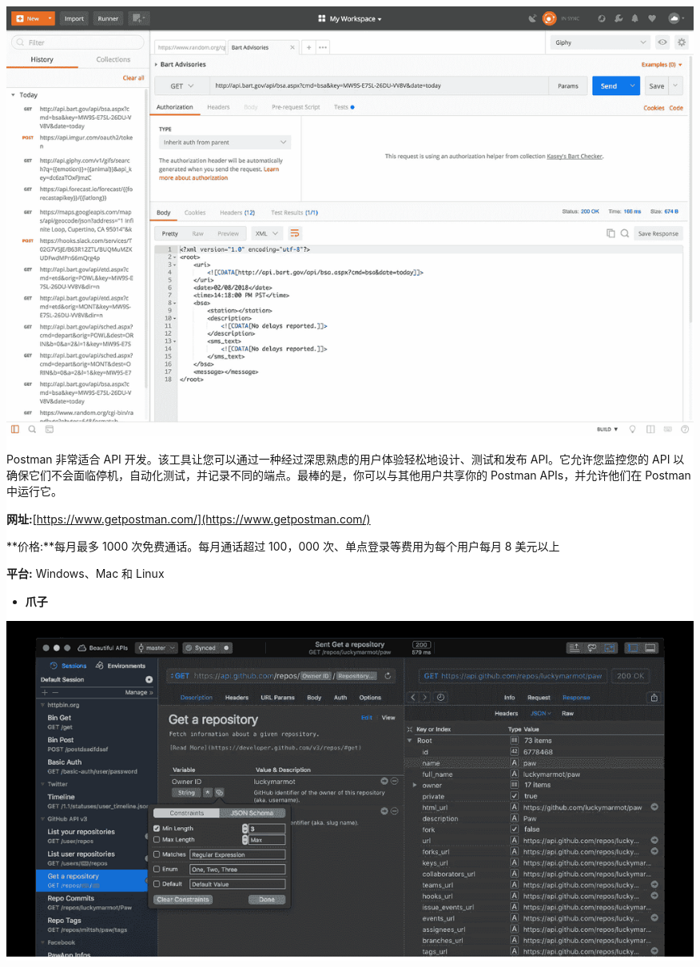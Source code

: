 ![](img/adca8492b6dd3caa977321f98fe5a077.png)

Postman 非常适合 API 开发。该工具让您可以通过一种经过深思熟虑的用户体验轻松地设计、测试和发布 API。它允许您监控您的 API 以确保它们不会面临停机，自动化测试，并记录不同的端点。最棒的是，你可以与其他用户共享你的 Postman APIs，并允许他们在 Postman 中运行它。

**网址:**[https://www.getpostman.com/](https://www.getpostman.com/)

**价格:**每月最多 1000 次免费通话。每月通话超过 100，000 次、单点登录等费用为每个用户每月 8 美元以上

**平台:** Windows、Mac 和 Linux

*   **爪子**

![](img/7b03d40a131935d4c880118213fc5c37.png)
